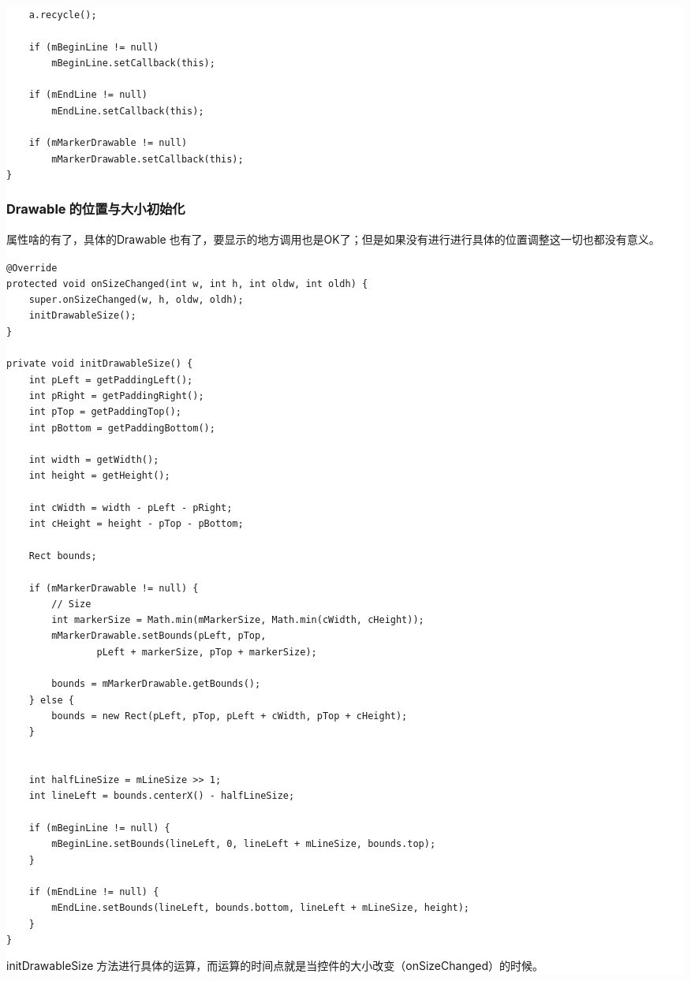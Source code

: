        a.recycle();

        if (mBeginLine != null)
            mBeginLine.setCallback(this);

        if (mEndLine != null)
            mEndLine.setCallback(this);

        if (mMarkerDrawable != null)
            mMarkerDrawable.setCallback(this);
    }

### Drawable 的位置与大小初始化

属性啥的有了，具体的Drawable 也有了，要显示的地方调用也是OK了；但是如果没有进行进行具体的位置调整这一切也都没有意义。


    @Override
    protected void onSizeChanged(int w, int h, int oldw, int oldh) {
        super.onSizeChanged(w, h, oldw, oldh);
        initDrawableSize();
    }

    private void initDrawableSize() {
        int pLeft = getPaddingLeft();
        int pRight = getPaddingRight();
        int pTop = getPaddingTop();
        int pBottom = getPaddingBottom();

        int width = getWidth();
        int height = getHeight();

        int cWidth = width - pLeft - pRight;
        int cHeight = height - pTop - pBottom;

        Rect bounds;

        if (mMarkerDrawable != null) {
            // Size
            int markerSize = Math.min(mMarkerSize, Math.min(cWidth, cHeight));
            mMarkerDrawable.setBounds(pLeft, pTop,
                    pLeft + markerSize, pTop + markerSize);

            bounds = mMarkerDrawable.getBounds();
        } else {
            bounds = new Rect(pLeft, pTop, pLeft + cWidth, pTop + cHeight);
        }


        int halfLineSize = mLineSize >> 1;
        int lineLeft = bounds.centerX() - halfLineSize;

        if (mBeginLine != null) {
            mBeginLine.setBounds(lineLeft, 0, lineLeft + mLineSize, bounds.top);
        }

        if (mEndLine != null) {
            mEndLine.setBounds(lineLeft, bounds.bottom, lineLeft + mLineSize, height);
        }
    }
initDrawableSize 方法进行具体的运算，而运算的时间点就是当控件的大小改变（onSizeChanged）的时候。
